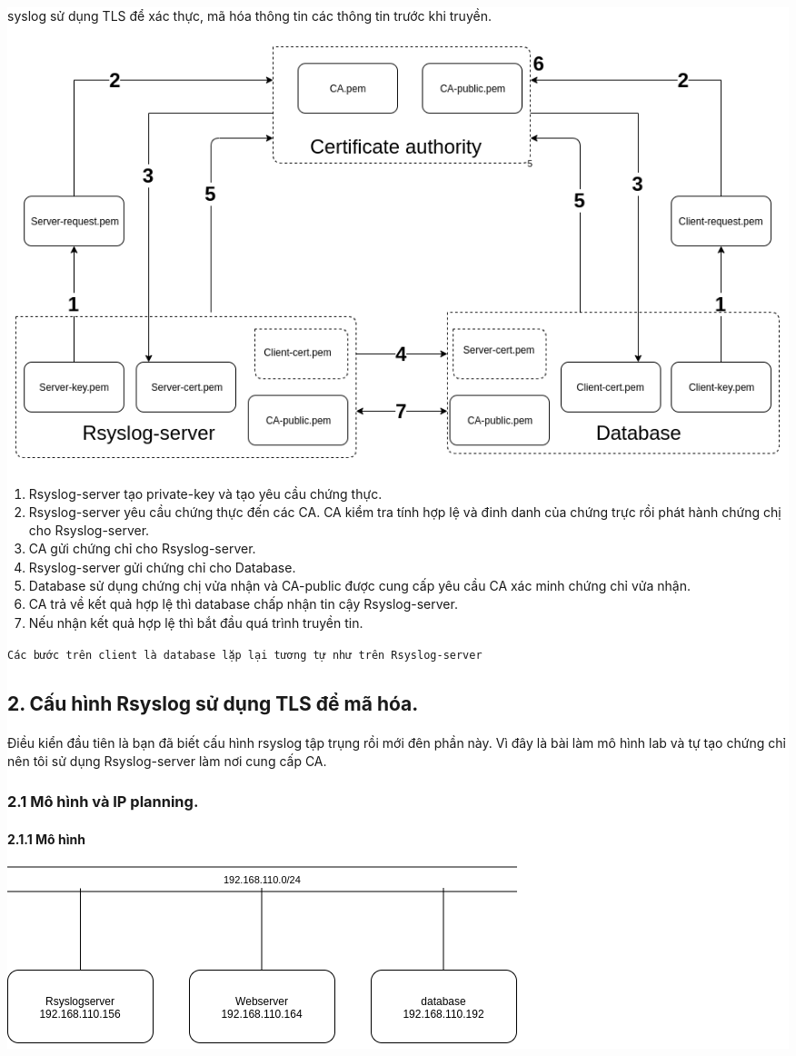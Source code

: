 syslog sử dụng TLS để xác thực, mã hóa thông tin các thông tin trước khi truyền.


![](anhlog/anhtls4.png)

1. Rsyslog-server tạo private-key và tạo yêu cầu chứng thực.
2. Rsyslog-server yêu cầu chứng thực đến các CA. CA kiểm tra tính hợp lệ và đinh danh của chứng trực rồi phát hành chứng chị cho Rsyslog-server.
3. CA gửi chứng chỉ cho Rsyslog-server.
4. Rsyslog-server gửi chứng chỉ cho Database.
5. Database sử dụng chứng chị vửa nhận và CA-public được cung cấp yêu cầu CA xác minh chứng chỉ vửa nhận.
6. CA trả về kết quả hợp lệ thì database chấp nhận tin cậy Rsyslog-server.
7. Nếu nhận kết quả hợp lệ thì bắt đầu quá trình truyền tin.

``Các bước trên client là database lặp lại tương tự như trên Rsyslog-server``

<a name ="2"></a>
## 2. Cấu hình Rsyslog sử dụng TLS để mã hóa.

Điều kiển đầu tiên là bạn đã biết cấu hình rsyslog tập trụng rồi mới đên phần này.
Vì đây là bài làm mô hình lab và tự tạo chứng chỉ nên tôi  sử dụng Rsyslog-server làm nơi cung cấp CA.

<a name ="2.1"></a>
### 2.1 Mô hình và IP planning.

#### 2.1.1 Mô hình
![](anhlog/rsyslog.png)
